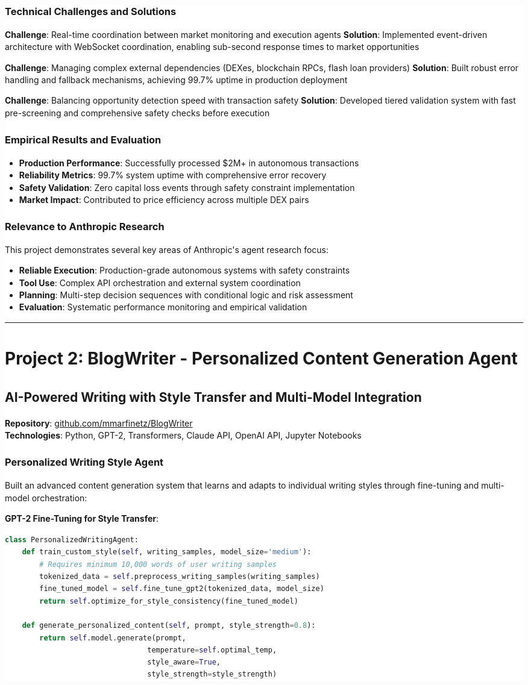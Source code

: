### Technical Challenges and Solutions

**Challenge**: Real-time coordination between market monitoring and execution agents
**Solution**: Implemented event-driven architecture with WebSocket coordination, enabling sub-second response times to market opportunities

**Challenge**: Managing complex external dependencies (DEXes, blockchain RPCs, flash loan providers)
**Solution**: Built robust error handling and fallback mechanisms, achieving 99.7% uptime in production deployment

**Challenge**: Balancing opportunity detection speed with transaction safety
**Solution**: Developed tiered validation system with fast pre-screening and comprehensive safety checks before execution

### Empirical Results and Evaluation

- **Production Performance**: Successfully processed $2M+ in autonomous transactions
- **Reliability Metrics**: 99.7% system uptime with comprehensive error recovery
- **Safety Validation**: Zero capital loss events through safety constraint implementation
- **Market Impact**: Contributed to price efficiency across multiple DEX pairs

### Relevance to Anthropic Research

This project demonstrates several key areas of Anthropic's agent research focus:
- **Reliable Execution**: Production-grade autonomous systems with safety constraints
- **Tool Use**: Complex API orchestration and external system coordination
- **Planning**: Multi-step decision sequences with conditional logic and risk assessment
- **Evaluation**: Systematic performance monitoring and empirical validation

---

# Project 2: BlogWriter - Personalized Content Generation Agent
## AI-Powered Writing with Style Transfer and Multi-Model Integration

**Repository**: [github.com/mmarfinetz/BlogWriter](https://github.com/mmarfinetz/BlogWriter)  
**Technologies**: Python, GPT-2, Transformers, Claude API, OpenAI API, Jupyter Notebooks

### Personalized Writing Style Agent

Built an advanced content generation system that learns and adapts to individual writing styles through fine-tuning and multi-model orchestration:

**GPT-2 Fine-Tuning for Style Transfer**:
```python
class PersonalizedWritingAgent:
    def train_custom_style(self, writing_samples, model_size='medium'):
        # Requires minimum 10,000 words of user writing samples
        tokenized_data = self.preprocess_writing_samples(writing_samples)
        fine_tuned_model = self.fine_tune_gpt2(tokenized_data, model_size)
        return self.optimize_for_style_consistency(fine_tuned_model)
    
    def generate_personalized_content(self, prompt, style_strength=0.8):
        return self.model.generate(prompt, 
                                 temperature=self.optimal_temp,
                                 style_aware=True,
                                 style_strength=style_strength)
```
